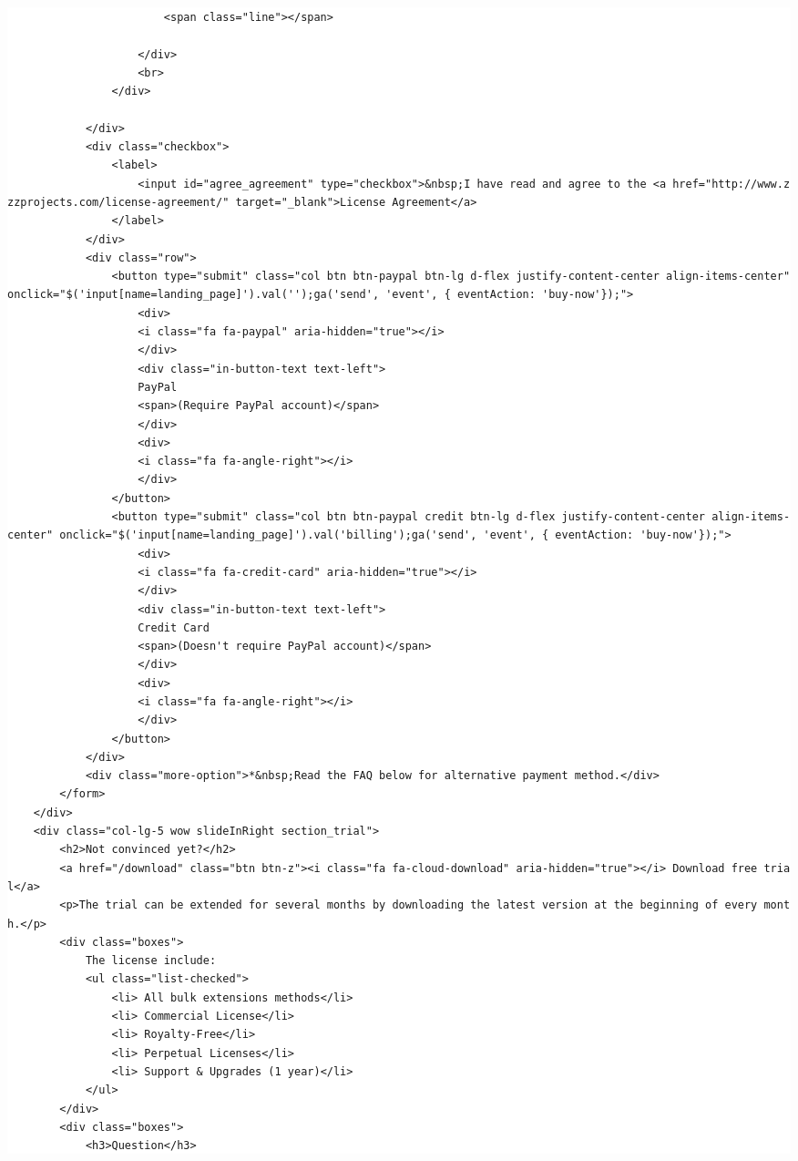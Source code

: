 							<span class="line"></span>
							
						</div>
						<br>
					</div>

				</div>
				<div class="checkbox">
					<label>
						<input id="agree_agreement" type="checkbox">&nbsp;I have read and agree to the <a href="http://www.zzzprojects.com/license-agreement/" target="_blank">License Agreement</a>
					</label>
				</div>
				<div class="row">
					<button type="submit" class="col btn btn-paypal btn-lg d-flex justify-content-center align-items-center" onclick="$('input[name=landing_page]').val('');ga('send', 'event', { eventAction: 'buy-now'});">
						<div>
						<i class="fa fa-paypal" aria-hidden="true"></i>
						</div>
						<div class="in-button-text text-left">
						PayPal
						<span>(Require PayPal account)</span>
						</div>
						<div>
						<i class="fa fa-angle-right"></i>
						</div>
					</button>
					<button type="submit" class="col btn btn-paypal credit btn-lg d-flex justify-content-center align-items-center" onclick="$('input[name=landing_page]').val('billing');ga('send', 'event', { eventAction: 'buy-now'});">
						<div>
						<i class="fa fa-credit-card" aria-hidden="true"></i>
						</div>
						<div class="in-button-text text-left">
						Credit Card
						<span>(Doesn't require PayPal account)</span>
						</div>
						<div>
						<i class="fa fa-angle-right"></i>
						</div>
					</button>
				</div>
				<div class="more-option">*&nbsp;Read the FAQ below for alternative payment method.</div>				
			</form>
		</div>
		<div class="col-lg-5 wow slideInRight section_trial">
			<h2>Not convinced yet?</h2>
			<a href="/download" class="btn btn-z"><i class="fa fa-cloud-download" aria-hidden="true"></i> Download free trial</a>
			<p>The trial can be extended for several months by downloading the latest version at the beginning of every month.</p>
			<div class="boxes">
				The license include:
				<ul class="list-checked">
					<li> All bulk extensions methods</li>
					<li> Commercial License</li>
					<li> Royalty-Free</li>
					<li> Perpetual Licenses</li>
					<li> Support & Upgrades (1 year)</li>
				</ul>
			</div>
			<div class="boxes">
				<h3>Question</h3>